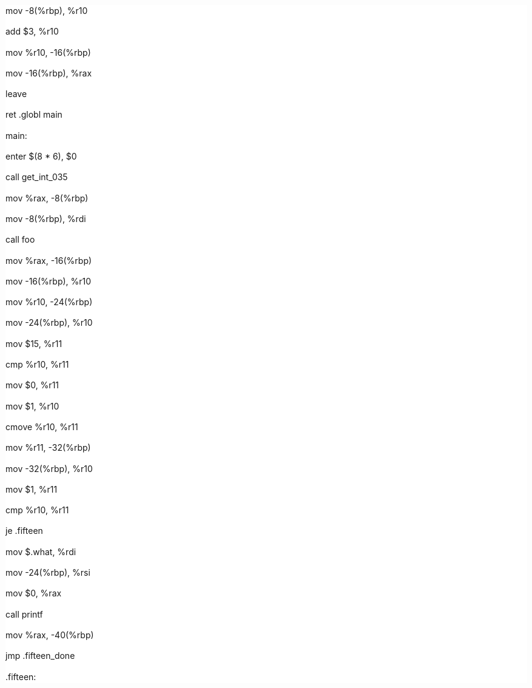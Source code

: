 mov -8(%rbp), %r10

add $3, %r10

mov %r10, -16(%rbp)

mov -16(%rbp), %rax

leave

ret .globl main

main:

enter $(8 \* 6), $0

call get\_int\_035

mov %rax, -8(%rbp)

mov -8(%rbp), %rdi

call foo

mov %rax, -16(%rbp)

mov -16(%rbp), %r10

mov %r10, -24(%rbp)

mov -24(%rbp), %r10

mov $15, %r11

cmp %r10, %r11

mov $0, %r11

mov $1, %r10

cmove %r10, %r11

mov %r11, -32(%rbp)

mov -32(%rbp), %r10

mov $1, %r11

cmp %r10, %r11

je .fifteen

mov $.what, %rdi

mov -24(%rbp), %rsi

mov $0, %rax

call printf

mov %rax, -40(%rbp)

jmp .fifteen\_done

.fifteen:
